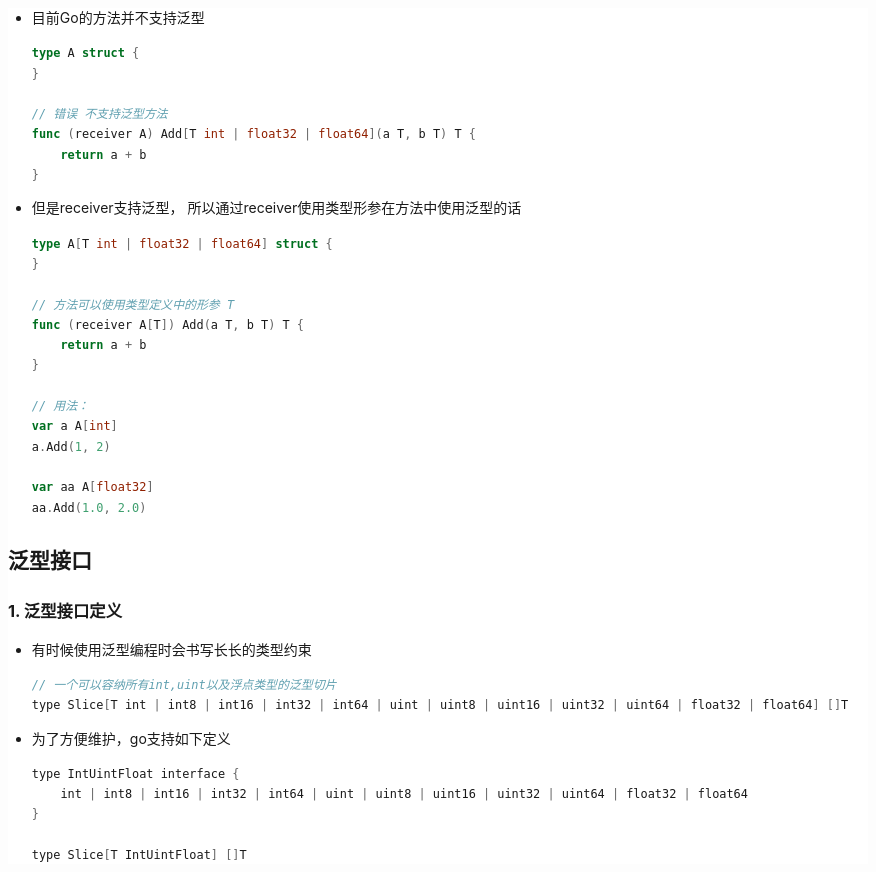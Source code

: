- 目前Go的方法并不支持泛型

  ```go
  type A struct {
  }
   
  // 错误 不支持泛型方法
  func (receiver A) Add[T int | float32 | float64](a T, b T) T {
      return a + b
  }
  ```

- 但是receiver支持泛型， 所以通过receiver使用类型形参在方法中使用泛型的话

  ```go
  type A[T int | float32 | float64] struct {
  }
   
  // 方法可以使用类型定义中的形参 T 
  func (receiver A[T]) Add(a T, b T) T {
      return a + b
  }
   
  // 用法：
  var a A[int]
  a.Add(1, 2)
   
  var aa A[float32]
  aa.Add(1.0, 2.0)
  ```

  

## 泛型接口

### 1. 泛型接口定义

- 有时候使用泛型编程时会书写长长的类型约束

  ```go
  // 一个可以容纳所有int,uint以及浮点类型的泛型切片
  type Slice[T int | int8 | int16 | int32 | int64 | uint | uint8 | uint16 | uint32 | uint64 | float32 | float64] []T
  
  ```

- 为了方便维护，go支持如下定义

  ```go
  type IntUintFloat interface {
      int | int8 | int16 | int32 | int64 | uint | uint8 | uint16 | uint32 | uint64 | float32 | float64
  }
  
  type Slice[T IntUintFloat] []T
  
  ```

